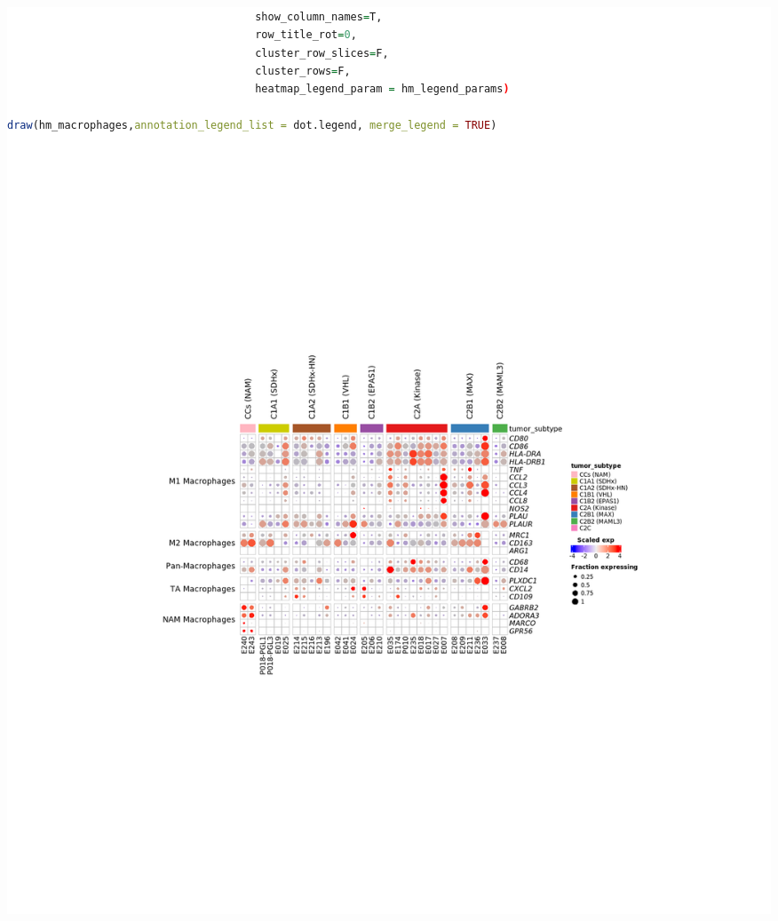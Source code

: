 ``` r
                                       show_column_names=T,
                                       row_title_rot=0,
                                       cluster_row_slices=F,
                                       cluster_rows=F, 
                                       heatmap_legend_param = hm_legend_params)

draw(hm_macrophages,annotation_legend_list = dot.legend, merge_legend = TRUE)
```

![](heatmaps_and_dotplots_files/figure-gfm/figure-4-1.png)

